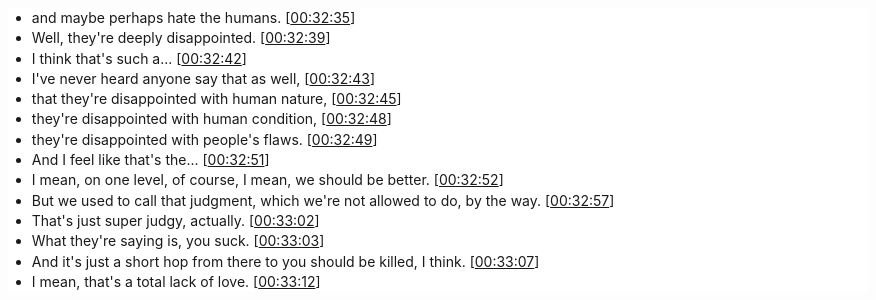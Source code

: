 *  and maybe perhaps hate the humans. [[00:32:35](https://www.youtube.com/watch?v=cNqTu_58sZ8&t=1955.92s)]
*  Well, they're deeply disappointed. [[00:32:39](https://www.youtube.com/watch?v=cNqTu_58sZ8&t=1959.2s)]
*  I think that's such a... [[00:32:42](https://www.youtube.com/watch?v=cNqTu_58sZ8&t=1962.0s)]
*  I've never heard anyone say that as well, [[00:32:43](https://www.youtube.com/watch?v=cNqTu_58sZ8&t=1963.04s)]
*  that they're disappointed with human nature, [[00:32:45](https://www.youtube.com/watch?v=cNqTu_58sZ8&t=1965.76s)]
*  they're disappointed with human condition, [[00:32:48](https://www.youtube.com/watch?v=cNqTu_58sZ8&t=1968.16s)]
*  they're disappointed with people's flaws. [[00:32:49](https://www.youtube.com/watch?v=cNqTu_58sZ8&t=1969.3600000000001s)]
*  And I feel like that's the... [[00:32:51](https://www.youtube.com/watch?v=cNqTu_58sZ8&t=1971.6000000000001s)]
*  I mean, on one level, of course, I mean, we should be better. [[00:32:52](https://www.youtube.com/watch?v=cNqTu_58sZ8&t=1972.88s)]
*  But we used to call that judgment, which we're not allowed to do, by the way. [[00:32:57](https://www.youtube.com/watch?v=cNqTu_58sZ8&t=1977.04s)]
*  That's just super judgy, actually. [[00:33:02](https://www.youtube.com/watch?v=cNqTu_58sZ8&t=1982.24s)]
*  What they're saying is, you suck. [[00:33:03](https://www.youtube.com/watch?v=cNqTu_58sZ8&t=1983.84s)]
*  And it's just a short hop from there to you should be killed, I think. [[00:33:07](https://www.youtube.com/watch?v=cNqTu_58sZ8&t=1987.6799999999998s)]
*  I mean, that's a total lack of love. [[00:33:12](https://www.youtube.com/watch?v=cNqTu_58sZ8&t=1992.48s)]

